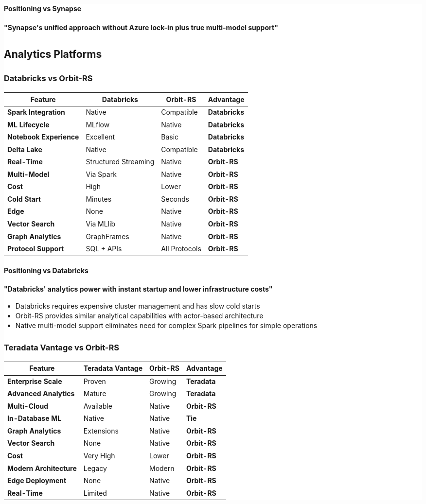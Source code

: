 #### Positioning vs Synapse
**"Synapse's unified approach without Azure lock-in plus true multi-model support"**

## Analytics Platforms

### Databricks vs Orbit-RS

| Feature | Databricks | Orbit-RS | Advantage |
|---------|------------|----------|-----------|
| **Spark Integration** | Native | Compatible | **Databricks** |
| **ML Lifecycle** | MLflow | Native | **Databricks** |
| **Notebook Experience** | Excellent | Basic | **Databricks** |
| **Delta Lake** | Native | Compatible | **Databricks** |
| **Real-Time** | Structured Streaming | Native | **Orbit-RS** |
| **Multi-Model** | Via Spark | Native | **Orbit-RS** |
| **Cost** | High | Lower | **Orbit-RS** |
| **Cold Start** | Minutes | Seconds | **Orbit-RS** |
| **Edge** | None | Native | **Orbit-RS** |
| **Vector Search** | Via MLlib | Native | **Orbit-RS** |
| **Graph Analytics** | GraphFrames | Native | **Orbit-RS** |
| **Protocol Support** | SQL + APIs | All Protocols | **Orbit-RS** |

#### Positioning vs Databricks
**"Databricks' analytics power with instant startup and lower infrastructure costs"**

- Databricks requires expensive cluster management and has slow cold starts
- Orbit-RS provides similar analytical capabilities with actor-based architecture
- Native multi-model support eliminates need for complex Spark pipelines for simple operations

### Teradata Vantage vs Orbit-RS

| Feature | Teradata Vantage | Orbit-RS | Advantage |
|---------|-------------------|----------|-----------|
| **Enterprise Scale** | Proven | Growing | **Teradata** |
| **Advanced Analytics** | Mature | Growing | **Teradata** |
| **Multi-Cloud** | Available | Native | **Orbit-RS** |
| **In-Database ML** | Native | Native | **Tie** |
| **Graph Analytics** | Extensions | Native | **Orbit-RS** |
| **Vector Search** | None | Native | **Orbit-RS** |
| **Cost** | Very High | Lower | **Orbit-RS** |
| **Modern Architecture** | Legacy | Modern | **Orbit-RS** |
| **Edge Deployment** | None | Native | **Orbit-RS** |
| **Real-Time** | Limited | Native | **Orbit-RS** |
